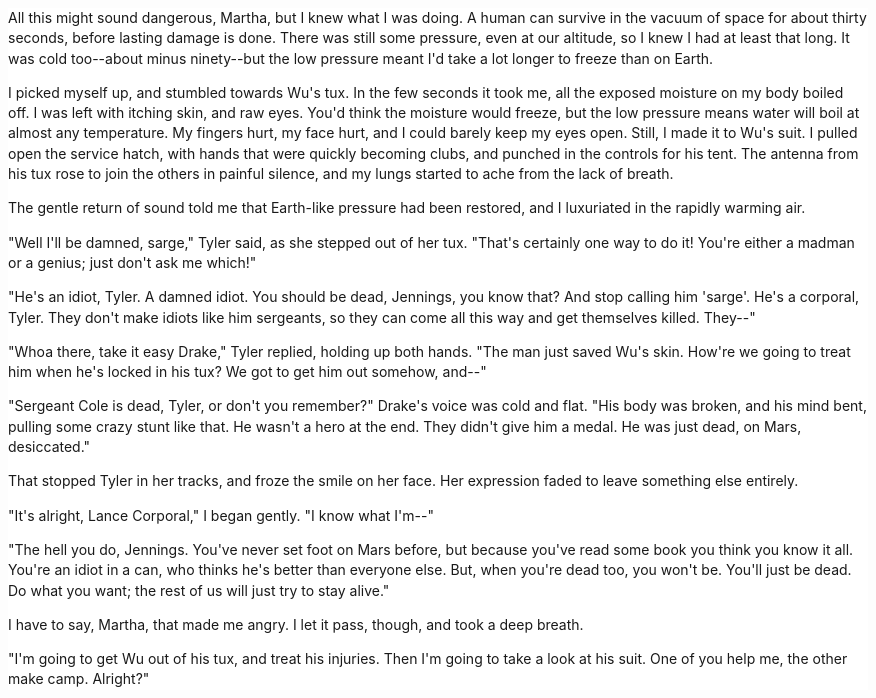All this might sound dangerous, Martha, but I knew what I was doing. A
human can survive in the vacuum of space for about thirty seconds,
before lasting damage is done. There was still some pressure, even at
our altitude, so I knew I had at least that long. It was cold too--about
minus ninety--but the low pressure meant I'd take a lot longer to freeze
than on Earth.

I picked myself up, and stumbled towards Wu's tux. In the few seconds it
took me, all the exposed moisture on my body boiled off. I was left with
itching skin, and raw eyes. You'd think the moisture would freeze, but
the low pressure means water will boil at almost any temperature. My
fingers hurt, my face hurt, and I could barely keep my eyes open. Still,
I made it to Wu's suit. I pulled open the service hatch, with hands that
were quickly becoming clubs, and punched in the controls for his tent.
The antenna from his tux rose to join the others in painful silence, and
my lungs started to ache from the lack of breath.

The gentle return of sound told me that Earth-like pressure had been
restored, and I luxuriated in the rapidly warming air.

"Well I'll be damned, sarge," Tyler said, as she stepped out of her tux.
"That's certainly one way to do it! You're either a madman or a genius;
just don't ask me which!"

"He's an idiot, Tyler. A damned idiot. You should be dead, Jennings, you
know that? And stop calling him 'sarge'. He's a corporal, Tyler. They
don't make idiots like him sergeants, so they can come all this way and
get themselves killed. They--"

"Whoa there, take it easy Drake," Tyler replied, holding up both hands.
"The man just saved Wu's skin. How're we going to treat him when he's
locked in his tux? We got to get him out somehow, and--"

"Sergeant Cole is dead, Tyler, or don't you remember?" Drake's voice was
cold and flat. "His body was broken, and his mind bent, pulling some
crazy stunt like that. He wasn't a hero at the end. They didn't give him
a medal. He was just dead, on Mars, desiccated."

That stopped Tyler in her tracks, and froze the smile on her face. Her
expression faded to leave something else entirely.

"It's alright, Lance Corporal," I began gently. "I know what I'm--"

"The hell you do, Jennings. You've never set foot on Mars before, but
because you've read some book you think you know it all. You're an idiot
in a can, who thinks he's better than everyone else. But, when you're
dead too, you won't be. You'll just be dead. Do what you want; the rest
of us will just try to stay alive."

I have to say, Martha, that made me angry. I let it pass, though, and
took a deep breath.

"I'm going to get Wu out of his tux, and treat his injuries. Then I'm
going to take a look at his suit. One of you help me, the other make
camp. Alright?"
